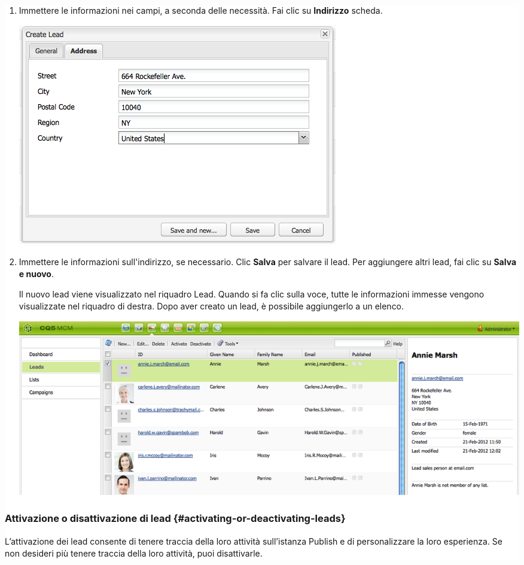 1. Immettere le informazioni nei campi, a seconda delle necessità. Fai clic su **Indirizzo** scheda.

   ![screen_shot_2012-02-21at115045am](assets/screen_shot_2012-02-21at115045am.png)

1. Immettere le informazioni sull&#39;indirizzo, se necessario. Clic **Salva** per salvare il lead. Per aggiungere altri lead, fai clic su **Salva e nuovo**.

   Il nuovo lead viene visualizzato nel riquadro Lead. Quando si fa clic sulla voce, tutte le informazioni immesse vengono visualizzate nel riquadro di destra. Dopo aver creato un lead, è possibile aggiungerlo a un elenco.

   ![screen_shot_2012-02-21at120307pm](assets/screen_shot_2012-02-21at120307pm.png)

### Attivazione o disattivazione di lead {#activating-or-deactivating-leads}

L’attivazione dei lead consente di tenere traccia della loro attività sull’istanza Publish e di personalizzare la loro esperienza. Se non desideri più tenere traccia della loro attività, puoi disattivarle.
